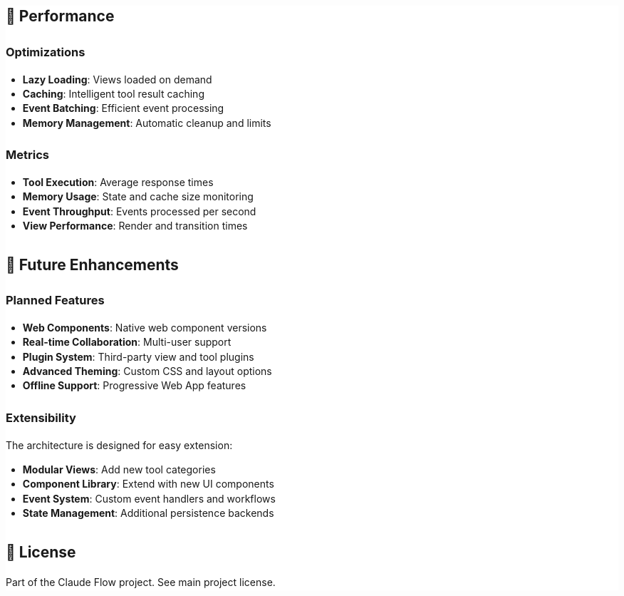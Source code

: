 ## 🚀 Performance

### Optimizations

- **Lazy Loading**: Views loaded on demand
- **Caching**: Intelligent tool result caching
- **Event Batching**: Efficient event processing
- **Memory Management**: Automatic cleanup and limits

### Metrics

- **Tool Execution**: Average response times
- **Memory Usage**: State and cache size monitoring
- **Event Throughput**: Events processed per second
- **View Performance**: Render and transition times

## 🔮 Future Enhancements

### Planned Features

- **Web Components**: Native web component versions
- **Real-time Collaboration**: Multi-user support
- **Plugin System**: Third-party view and tool plugins
- **Advanced Theming**: Custom CSS and layout options
- **Offline Support**: Progressive Web App features

### Extensibility

The architecture is designed for easy extension:

- **Modular Views**: Add new tool categories
- **Component Library**: Extend with new UI components
- **Event System**: Custom event handlers and workflows
- **State Management**: Additional persistence backends

## 📝 License

Part of the Claude Flow project. See main project license.
